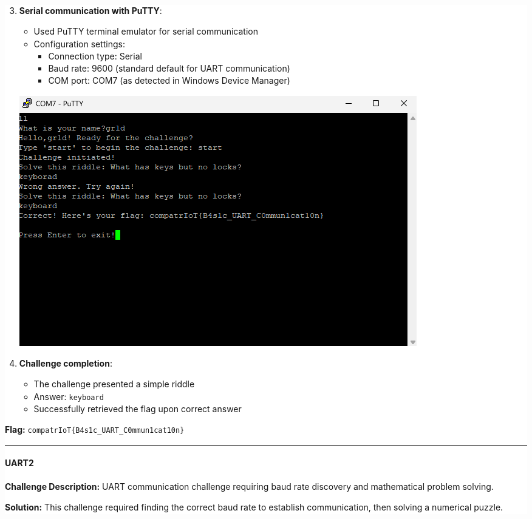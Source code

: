 
3. **Serial communication with PuTTY**:
   - Used PuTTY terminal emulator for serial communication
   - Configuration settings:
     - Connection type: Serial
     - Baud rate: 9600 (standard default for UART communication)
     - COM port: COM7 (as detected in Windows Device Manager)
   
   ![Challenge Interface](./assets/protocolone/sessionCOM7.png)

4. **Challenge completion**:
   - The challenge presented a simple riddle
   - Answer: `keyboard`
   - Successfully retrieved the flag upon correct answer

**Flag:** `compatrIoT{B4s1c_UART_C0mmun1cat10n}`

---

#### UART2

**Challenge Description:**
UART communication challenge requiring baud rate discovery and mathematical problem solving.

**Solution:**
This challenge required finding the correct baud rate to establish communication, then solving a numerical puzzle.
